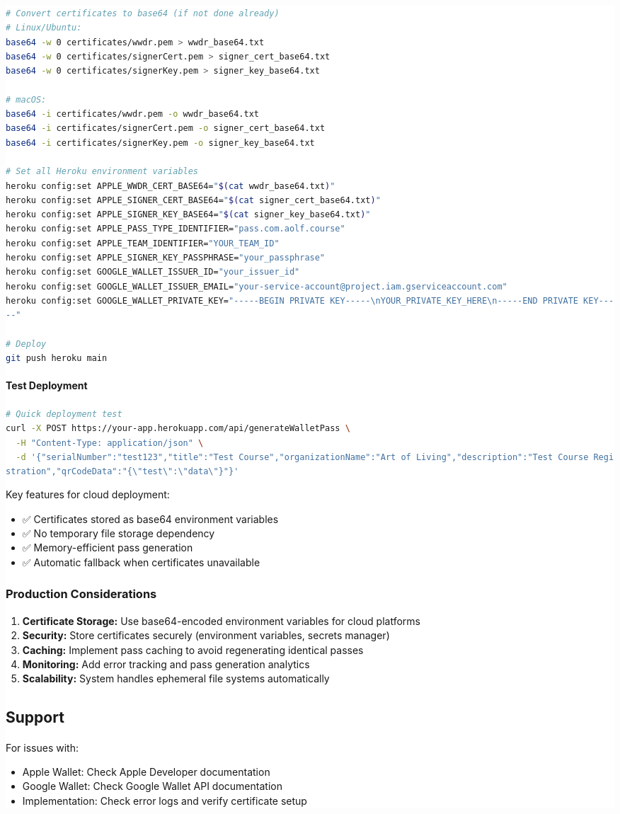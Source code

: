 ```bash
# Convert certificates to base64 (if not done already)
# Linux/Ubuntu:
base64 -w 0 certificates/wwdr.pem > wwdr_base64.txt
base64 -w 0 certificates/signerCert.pem > signer_cert_base64.txt
base64 -w 0 certificates/signerKey.pem > signer_key_base64.txt

# macOS:
base64 -i certificates/wwdr.pem -o wwdr_base64.txt
base64 -i certificates/signerCert.pem -o signer_cert_base64.txt
base64 -i certificates/signerKey.pem -o signer_key_base64.txt

# Set all Heroku environment variables
heroku config:set APPLE_WWDR_CERT_BASE64="$(cat wwdr_base64.txt)"
heroku config:set APPLE_SIGNER_CERT_BASE64="$(cat signer_cert_base64.txt)"
heroku config:set APPLE_SIGNER_KEY_BASE64="$(cat signer_key_base64.txt)"
heroku config:set APPLE_PASS_TYPE_IDENTIFIER="pass.com.aolf.course"
heroku config:set APPLE_TEAM_IDENTIFIER="YOUR_TEAM_ID"
heroku config:set APPLE_SIGNER_KEY_PASSPHRASE="your_passphrase"
heroku config:set GOOGLE_WALLET_ISSUER_ID="your_issuer_id"
heroku config:set GOOGLE_WALLET_ISSUER_EMAIL="your-service-account@project.iam.gserviceaccount.com"
heroku config:set GOOGLE_WALLET_PRIVATE_KEY="-----BEGIN PRIVATE KEY-----\nYOUR_PRIVATE_KEY_HERE\n-----END PRIVATE KEY-----"

# Deploy
git push heroku main
```

#### Test Deployment

```bash
# Quick deployment test
curl -X POST https://your-app.herokuapp.com/api/generateWalletPass \
  -H "Content-Type: application/json" \
  -d '{"serialNumber":"test123","title":"Test Course","organizationName":"Art of Living","description":"Test Course Registration","qrCodeData":"{\"test\":\"data\"}"}'
```

Key features for cloud deployment:

- ✅ Certificates stored as base64 environment variables
- ✅ No temporary file storage dependency
- ✅ Memory-efficient pass generation
- ✅ Automatic fallback when certificates unavailable

### Production Considerations

1. **Certificate Storage:** Use base64-encoded environment variables for cloud platforms
2. **Security:** Store certificates securely (environment variables, secrets manager)
3. **Caching:** Implement pass caching to avoid regenerating identical passes
4. **Monitoring:** Add error tracking and pass generation analytics
5. **Scalability:** System handles ephemeral file systems automatically

## Support

For issues with:

- Apple Wallet: Check Apple Developer documentation
- Google Wallet: Check Google Wallet API documentation
- Implementation: Check error logs and verify certificate setup
